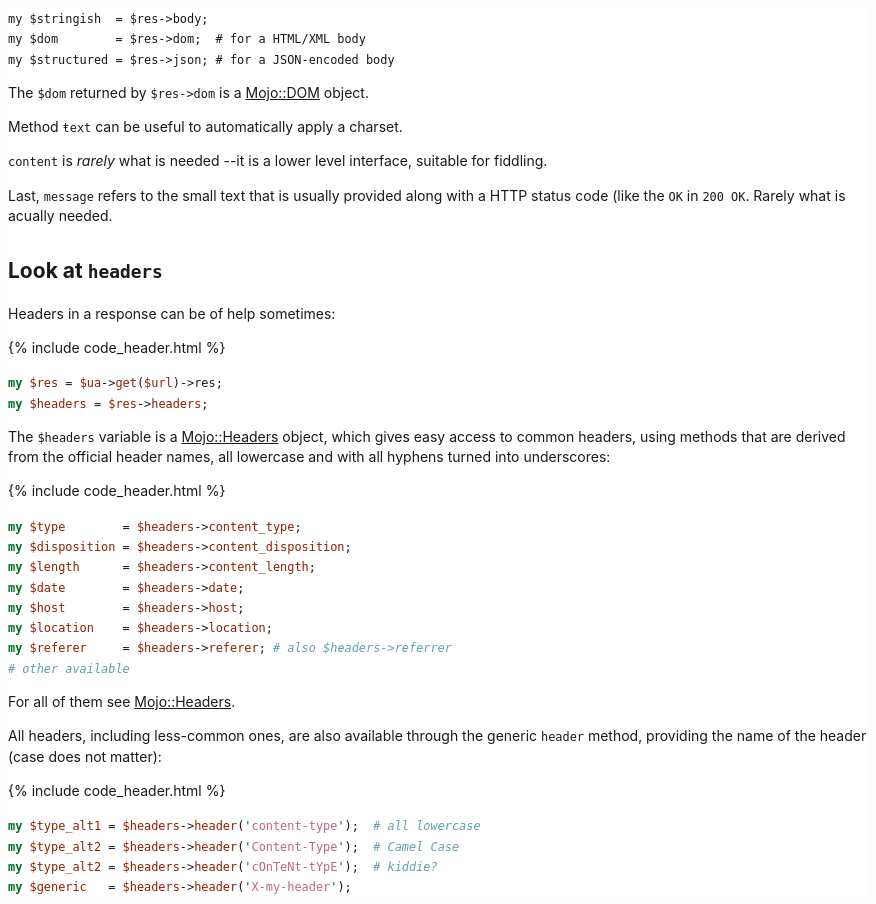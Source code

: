 ```
my $stringish  = $res->body;
my $dom        = $res->dom;  # for a HTML/XML body
my $structured = $res->json; # for a JSON-encoded body
```

The `$dom` returned by `$res->dom` is a [Mojo::DOM][] object.

Method `ŧext` can be useful to automatically apply a charset.

`content` is *rarely* what is needed --it is a lower level interface,
suitable for fiddling.

Last, `message` refers to the small text that is usually provided along with
a HTTP status code (like the `OK` in `200 OK`. Rarely what is acually
needed.

## Look at `headers`

Headers in a response can be of help sometimes:

{% include code_header.html %}
```perl
my $res = $ua->get($url)->res;
my $headers = $res->headers;
```

The `$headers` variable is a [Mojo::Headers][] object, which gives easy
access to common headers, using methods that are derived from the official
header names, all lowercase and with all hyphens turned into underscores:

{% include code_header.html %}
```perl
my $type        = $headers->content_type;
my $disposition = $headers->content_disposition;
my $length      = $headers->content_length;
my $date        = $headers->date;
my $host        = $headers->host;
my $location    = $headers->location;
my $referer     = $headers->referer; # also $headers->referrer
# other available
```

For all of them see [Mojo::Headers][].

All headers, including less-common ones, are also available through the
generic `header` method, providing the name of the header (case does not
matter):

{% include code_header.html %}
```perl
my $type_alt1 = $headers->header('content-type');  # all lowercase
my $type_alt2 = $headers->header('Content-Type');  # Camel Case
my $type_alt2 = $headers->header('cOnTeNt-tYpE');  # kiddie?
my $generic   = $headers->header('X-my-header');
```


[Mojo::UserAgent]: https://metacpan.org/pod/Mojo::UserAgent
[Mojo::UserAgent::Proxy]: https://metacpan.org/pod/Mojo::UserAgent::Proxy
[Commented examples in the Cookbook]: https://metacpan.org/pod/distribution/Mojolicious/lib/Mojolicious/Guides/Cookbook.pod#USER-AGENT
[SYNOPSIS]: https://metacpan.org/pod/Mojo::UserAgent#SYNOPSIS
[Mojo::Message]: https://metacpan.org/pod/Mojo::Message
[Mojo::Message::Response]: https://metacpan.org/pod/Mojo::Message::Response
[Mojo::Transaction::HTTP]: https://metacpan.org/pod/Mojo::Transaction::HTTP
[Mojo::Transaction]: https://metacpan.org/pod/Mojo::Transaction
[ATTRIBUTES]: https://metacpan.org/pod/Mojo::UserAgent#ATTRIBUTES
[get]: https://metacpan.org/pod/Mojo::UserAgent#get
[post]: https://metacpan.org/pod/Mojo::UserAgent#post
[detect]: https://metacpan.org/pod/Mojo::UserAgent::Proxy#detect
[Mojo::DOM]: https://metacpan.org/pod/Mojo::DOM
[Mojo::Headers]: https://metacpan.org/pod/Mojo::Headers
[btx]: https://metacpan.org/pod/Mojo::UserAgent#build_tx
[Mojo::URL]: https://metacpan.org/pod/Mojo::URL
[Perl]: https://www.perl.org/
